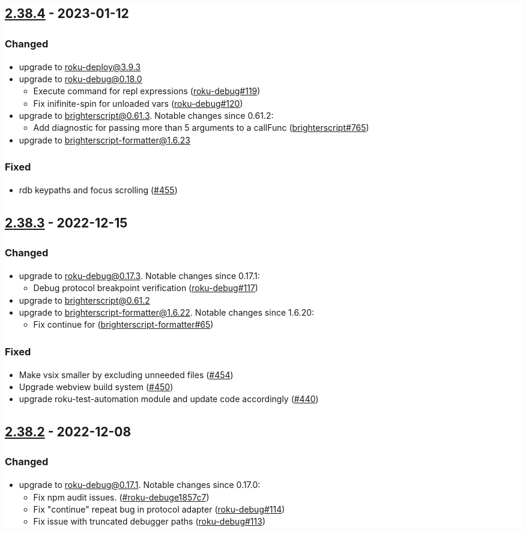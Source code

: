 

## [2.38.4](https://github.com/rokucommunity/vscode-brightscript-language/compare/v2.38.3...v2.38.4) - 2023-01-12
### Changed
 - upgrade to [roku-deploy@3.9.3](https://github.com/rokucommunity/roku-deploy/blob/master/CHANGELOG.md#393---2023-01-12)
 - upgrade to [roku-debug@0.18.0](https://github.com/rokucommunity/roku-debug/blob/master/CHANGELOG.md#0180---2023-01-12)
     - Execute command for repl expressions ([roku-debug#119](https://github.com/rokucommunity/roku-debug/pull/119))
     - Fix inifinite-spin for unloaded vars ([roku-debug#120](https://github.com/rokucommunity/roku-debug/pull/120))
 - upgrade to [brighterscript@0.61.3](https://github.com/rokucommunity/brighterscript/blob/master/CHANGELOG.md#0613---2023-01-12). Notable changes since 0.61.2:
     - Add diagnostic for passing more than 5 arguments to a callFunc ([brighterscript#765](https://github.com/rokucommunity/brighterscript/pull/765))
 - upgrade to [brighterscript-formatter@1.6.23](https://github.com/rokucommunity/brighterscript-formatter/blob/master/CHANGELOG.md#1623---2023-01-12)
### Fixed
 - rdb keypaths and focus scrolling ([#455](https://github.com/rokucommunity/vscode-brightscript-language/pull/455))



## [2.38.3](https://github.com/rokucommunity/vscode-brightscript-language/compare/v2.38.2...v2.38.3) - 2022-12-15
### Changed
 - upgrade to [roku-debug@0.17.3](https://github.com/rokucommunity/roku-debug/blob/master/CHANGELOG.md#0173---2022-12-15). Notable changes since 0.17.1:
     - Debug protocol breakpoint verification ([roku-debug#117](https://github.com/rokucommunity/roku-debug/pull/117))
 - upgrade to [brighterscript@0.61.2](https://github.com/rokucommunity/brighterscript/blob/master/CHANGELOG.md#0612---2022-12-15)
 - upgrade to [brighterscript-formatter@1.6.22](https://github.com/rokucommunity/brighterscript-formatter/blob/master/CHANGELOG.md#1622---2022-12-15). Notable changes since 1.6.20:
     - Fix continue for ([brighterscript-formatter#65](https://github.com/rokucommunity/brighterscript-formatter/pull/65))
### Fixed
 - Make vsix smaller by excluding unneeded files ([#454](https://github.com/rokucommunity/vscode-brightscript-language/pull/454))
 - Upgrade webview build system ([#450](https://github.com/rokucommunity/vscode-brightscript-language/pull/450))
 - upgrade roku-test-automation module and update code accordingly ([#440](https://github.com/rokucommunity/vscode-brightscript-language/pull/440))



## [2.38.2](https://github.com/rokucommunity/vscode-brightscript-language/compare/v2.38.1...v2.38.2) - 2022-12-08
### Changed
 - upgrade to [roku-debug@0.17.1](https://github.com/rokucommunity/roku-debug/blob/master/CHANGELOG.md#0171---2022-12-08). Notable changes since 0.17.0:
     - Fix npm audit issues. ([#roku-debuge1857c7](https://github.com/rokucommunity/roku-debug/commit/e1857c7))
     - Fix "continue" repeat bug in protocol adapter ([roku-debug#114](https://github.com/rokucommunity/roku-debug/pull/114))
     - Fix issue with truncated debugger paths ([roku-debug#113](https://github.com/rokucommunity/roku-debug/pull/113))